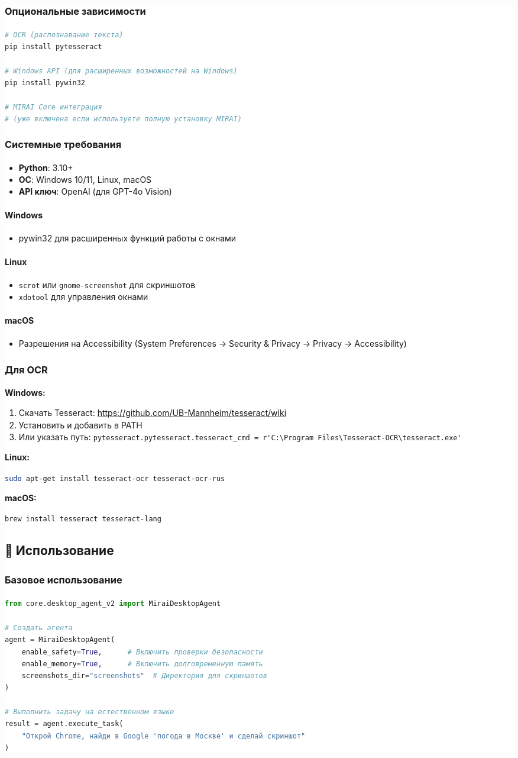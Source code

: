 ### Опциональные зависимости

```bash
# OCR (распознавание текста)
pip install pytesseract

# Windows API (для расширенных возможностей на Windows)
pip install pywin32

# MIRAI Core интеграция
# (уже включена если используете полную установку MIRAI)
```

### Системные требования

- **Python**: 3.10+
- **ОС**: Windows 10/11, Linux, macOS
- **API ключ**: OpenAI (для GPT-4o Vision)

#### Windows
- pywin32 для расширенных функций работы с окнами

#### Linux
- `scrot` или `gnome-screenshot` для скриншотов
- `xdotool` для управления окнами

#### macOS
- Разрешения на Accessibility (System Preferences → Security & Privacy → Privacy → Accessibility)

### Для OCR

**Windows:**
1. Скачать Tesseract: https://github.com/UB-Mannheim/tesseract/wiki
2. Установить и добавить в PATH
3. Или указать путь: `pytesseract.pytesseract.tesseract_cmd = r'C:\Program Files\Tesseract-OCR\tesseract.exe'`

**Linux:**
```bash
sudo apt-get install tesseract-ocr tesseract-ocr-rus
```

**macOS:**
```bash
brew install tesseract tesseract-lang
```

## 🎯 Использование

### Базовое использование

```python
from core.desktop_agent_v2 import MiraiDesktopAgent

# Создать агента
agent = MiraiDesktopAgent(
    enable_safety=True,      # Включить проверки безопасности
    enable_memory=True,      # Включить долговременную память
    screenshots_dir="screenshots"  # Директория для скриншотов
)

# Выполнить задачу на естественном языке
result = agent.execute_task(
    "Открой Chrome, найди в Google 'погода в Москве' и сделай скриншот"
)

```